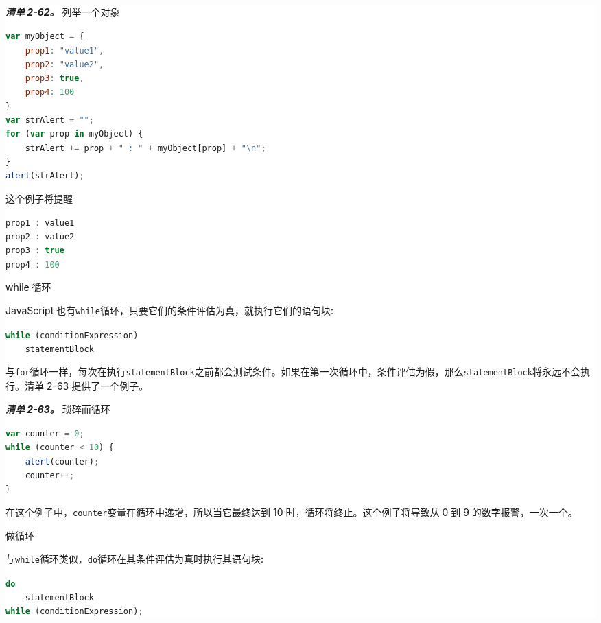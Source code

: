 ***清单 2-62。*** 列举一个对象

```js
var myObject = {
    prop1: "value1",
    prop2: "value2",
    prop3: true,
    prop4: 100
}
var strAlert = "";
for (var prop in myObject) {
    strAlert += prop + " : " + myObject[prop] + "\n";
}
alert(strAlert);
```

这个例子将提醒

```js
prop1 : value1
prop2 : value2
prop3 : true
prop4 : 100
```

while 循环

JavaScript 也有`while`循环，只要它们的条件评估为真，就执行它们的语句块:

```js
while (conditionExpression)
    statementBlock
```

与`for`循环一样，每次在执行`statementBlock`之前都会测试条件。如果在第一次循环中，条件评估为假，那么`statementBlock`将永远不会执行。清单 2-63 提供了一个例子。

***清单 2-63。*** 琐碎而循环

```js
var counter = 0;
while (counter < 10) {
    alert(counter);
    counter++;
}
```

在这个例子中，`counter`变量在循环中递增，所以当它最终达到 10 时，循环将终止。这个例子将导致从 0 到 9 的数字报警，一次一个。

做循环

与`while`循环类似，`do`循环在其条件评估为真时执行其语句块:

```js
do
    statementBlock
while (conditionExpression);
```
